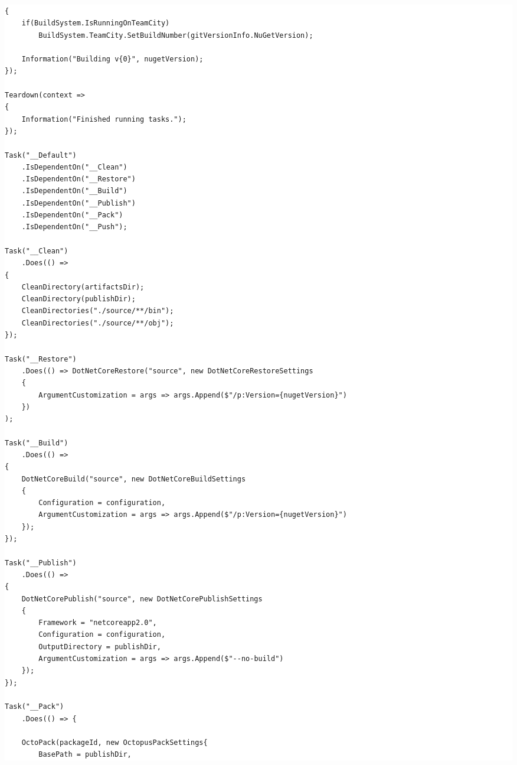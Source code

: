 ```
{
    if(BuildSystem.IsRunningOnTeamCity)
        BuildSystem.TeamCity.SetBuildNumber(gitVersionInfo.NuGetVersion);

    Information("Building v{0}", nugetVersion);
});

Teardown(context =>
{
    Information("Finished running tasks.");
});

Task("__Default")
    .IsDependentOn("__Clean")
    .IsDependentOn("__Restore")
    .IsDependentOn("__Build")
    .IsDependentOn("__Publish")
    .IsDependentOn("__Pack")
    .IsDependentOn("__Push");

Task("__Clean")
    .Does(() =>
{
    CleanDirectory(artifactsDir);
    CleanDirectory(publishDir);
    CleanDirectories("./source/**/bin");
    CleanDirectories("./source/**/obj");
});

Task("__Restore")
    .Does(() => DotNetCoreRestore("source", new DotNetCoreRestoreSettings
    {
        ArgumentCustomization = args => args.Append($"/p:Version={nugetVersion}")
    })
);

Task("__Build")
    .Does(() =>
{
    DotNetCoreBuild("source", new DotNetCoreBuildSettings
    {
        Configuration = configuration,
        ArgumentCustomization = args => args.Append($"/p:Version={nugetVersion}")
    });
});

Task("__Publish")
    .Does(() =>
{
    DotNetCorePublish("source", new DotNetCorePublishSettings
    {
        Framework = "netcoreapp2.0",
        Configuration = configuration,
        OutputDirectory = publishDir,
        ArgumentCustomization = args => args.Append($"--no-build")
    });
});

Task("__Pack")
    .Does(() => {

    OctoPack(packageId, new OctopusPackSettings{
        BasePath = publishDir,
```